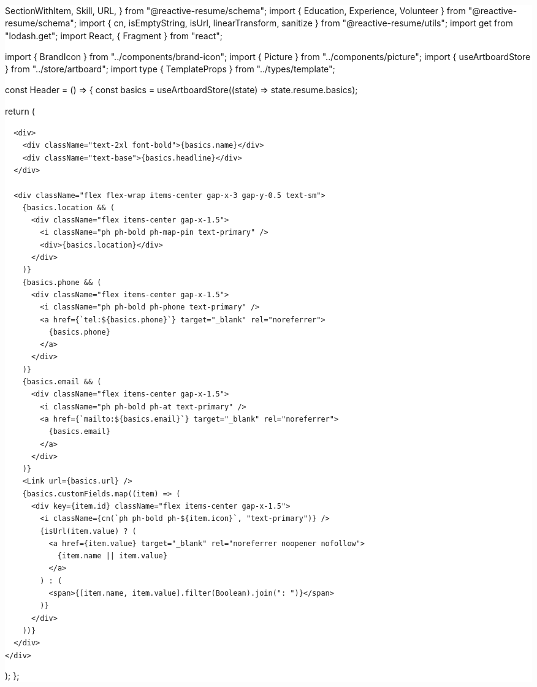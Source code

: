   SectionWithItem,
  Skill,
  URL,
} from "@reactive-resume/schema";
import { Education, Experience, Volunteer } from "@reactive-resume/schema";
import { cn, isEmptyString, isUrl, linearTransform, sanitize } from "@reactive-resume/utils";
import get from "lodash.get";
import React, { Fragment } from "react";

import { BrandIcon } from "../components/brand-icon";
import { Picture } from "../components/picture";
import { useArtboardStore } from "../store/artboard";
import type { TemplateProps } from "../types/template";

const Header = () => {
  const basics = useArtboardStore((state) => state.resume.basics);

  return (
    <div className="flex flex-col items-center justify-center space-y-2 pb-2 text-center">
      <Picture />

      <div>
        <div className="text-2xl font-bold">{basics.name}</div>
        <div className="text-base">{basics.headline}</div>
      </div>

      <div className="flex flex-wrap items-center gap-x-3 gap-y-0.5 text-sm">
        {basics.location && (
          <div className="flex items-center gap-x-1.5">
            <i className="ph ph-bold ph-map-pin text-primary" />
            <div>{basics.location}</div>
          </div>
        )}
        {basics.phone && (
          <div className="flex items-center gap-x-1.5">
            <i className="ph ph-bold ph-phone text-primary" />
            <a href={`tel:${basics.phone}`} target="_blank" rel="noreferrer">
              {basics.phone}
            </a>
          </div>
        )}
        {basics.email && (
          <div className="flex items-center gap-x-1.5">
            <i className="ph ph-bold ph-at text-primary" />
            <a href={`mailto:${basics.email}`} target="_blank" rel="noreferrer">
              {basics.email}
            </a>
          </div>
        )}
        <Link url={basics.url} />
        {basics.customFields.map((item) => (
          <div key={item.id} className="flex items-center gap-x-1.5">
            <i className={cn(`ph ph-bold ph-${item.icon}`, "text-primary")} />
            {isUrl(item.value) ? (
              <a href={item.value} target="_blank" rel="noreferrer noopener nofollow">
                {item.name || item.value}
              </a>
            ) : (
              <span>{[item.name, item.value].filter(Boolean).join(": ")}</span>
            )}
          </div>
        ))}
      </div>
    </div>
  );
};